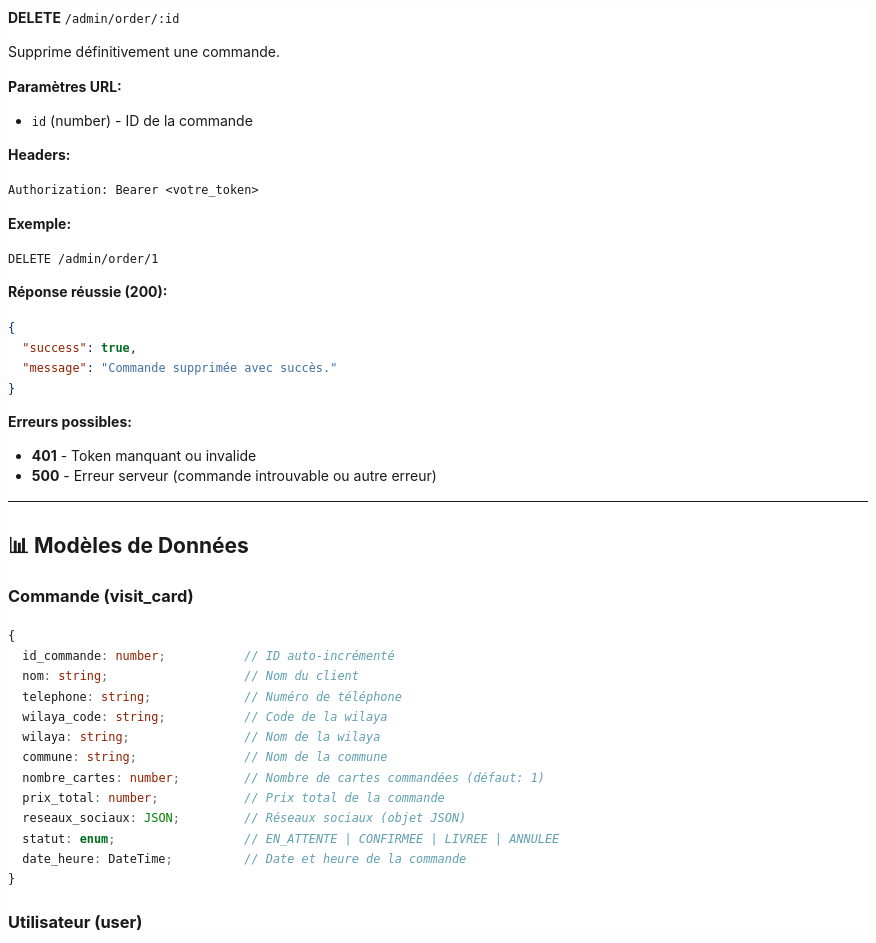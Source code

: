 **DELETE** `/admin/order/:id`

Supprime définitivement une commande.

**Paramètres URL:**

- `id` (number) - ID de la commande

**Headers:**

```
Authorization: Bearer <votre_token>
```

**Exemple:**

```
DELETE /admin/order/1
```

**Réponse réussie (200):**

```json
{
  "success": true,
  "message": "Commande supprimée avec succès."
}
```

**Erreurs possibles:**

- **401** - Token manquant ou invalide
- **500** - Erreur serveur (commande introuvable ou autre erreur)

---

## 📊 Modèles de Données

### Commande (visit_card)

```typescript
{
  id_commande: number;           // ID auto-incrémenté
  nom: string;                   // Nom du client
  telephone: string;             // Numéro de téléphone
  wilaya_code: string;           // Code de la wilaya
  wilaya: string;                // Nom de la wilaya
  commune: string;               // Nom de la commune
  nombre_cartes: number;         // Nombre de cartes commandées (défaut: 1)
  prix_total: number;            // Prix total de la commande
  reseaux_sociaux: JSON;         // Réseaux sociaux (objet JSON)
  statut: enum;                  // EN_ATTENTE | CONFIRMEE | LIVREE | ANNULEE
  date_heure: DateTime;          // Date et heure de la commande
}
```

### Utilisateur (user)
